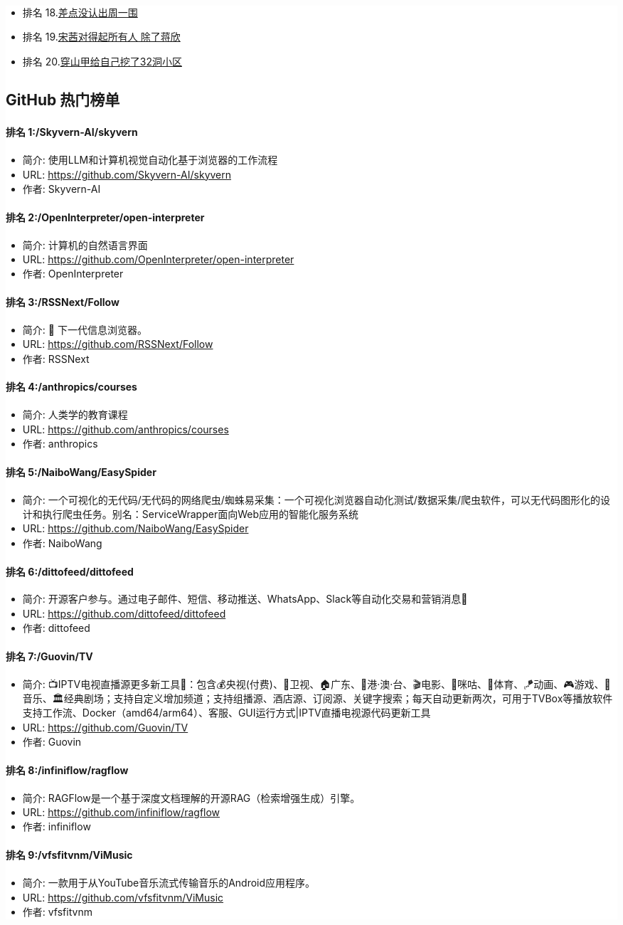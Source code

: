 - 排名 18.[差点没认出周一围](https://s.weibo.com/weibo?q=差点没认出周一围)

- 排名 19.[宋茜对得起所有人 除了蒋欣](https://s.weibo.com/weibo?q=宋茜对得起所有人除了蒋欣)

- 排名 20.[穿山甲给自己挖了32洞小区](https://s.weibo.com/weibo?q=穿山甲给自己挖了32洞小区)
## GitHub 热门榜单

#### 排名 1:/Skyvern-AI/skyvern
- 简介: 使用LLM和计算机视觉自动化基于浏览器的工作流程
- URL: https://github.com/Skyvern-AI/skyvern
- 作者: Skyvern-AI 

#### 排名 2:/OpenInterpreter/open-interpreter
- 简介: 计算机的自然语言界面
- URL: https://github.com/OpenInterpreter/open-interpreter
- 作者: OpenInterpreter 

#### 排名 3:/RSSNext/Follow
- 简介: 🧡 下一代信息浏览器。
- URL: https://github.com/RSSNext/Follow
- 作者: RSSNext 

#### 排名 4:/anthropics/courses
- 简介: 人类学的教育课程
- URL: https://github.com/anthropics/courses
- 作者: anthropics 

#### 排名 5:/NaiboWang/EasySpider
- 简介: 一个可视化的无代码/无代码的网络爬虫/蜘蛛易采集：一个可视化浏览器自动化测试/数据采集/爬虫软件，可以无代码图形化的设计和执行爬虫任务。别名：ServiceWrapper面向Web应用的智能化服务系统
- URL: https://github.com/NaiboWang/EasySpider
- 作者: NaiboWang 

#### 排名 6:/dittofeed/dittofeed
- 简介: 开源客户参与。通过电子邮件、短信、移动推送、WhatsApp、Slack等自动化交易和营销消息📨
- URL: https://github.com/dittofeed/dittofeed
- 作者: dittofeed 

#### 排名 7:/Guovin/TV
- 简介: 📺IPTV电视直播源更多新工具🚀：包含💰央视(付费)、📡卫视、🏠广东、🌊港·澳·台、🎬电影、🎥咪咕、🏀体育、🪁动画、🎮游戏、🎵音乐、🏛经典剧场；支持自定义增加频道；支持组播源、酒店源、订阅源、关键字搜索；每天自动更新两次，可用于TVBox等播放软件支持工作流、Docker（amd64/arm64）、客服、GUI运行方式|IPTV直播电视源代码更新工具
- URL: https://github.com/Guovin/TV
- 作者: Guovin 

#### 排名 8:/infiniflow/ragflow
- 简介: RAGFlow是一个基于深度文档理解的开源RAG（检索增强生成）引擎。
- URL: https://github.com/infiniflow/ragflow
- 作者: infiniflow 

#### 排名 9:/vfsfitvnm/ViMusic
- 简介: 一款用于从YouTube音乐流式传输音乐的Android应用程序。
- URL: https://github.com/vfsfitvnm/ViMusic
- 作者: vfsfitvnm 
